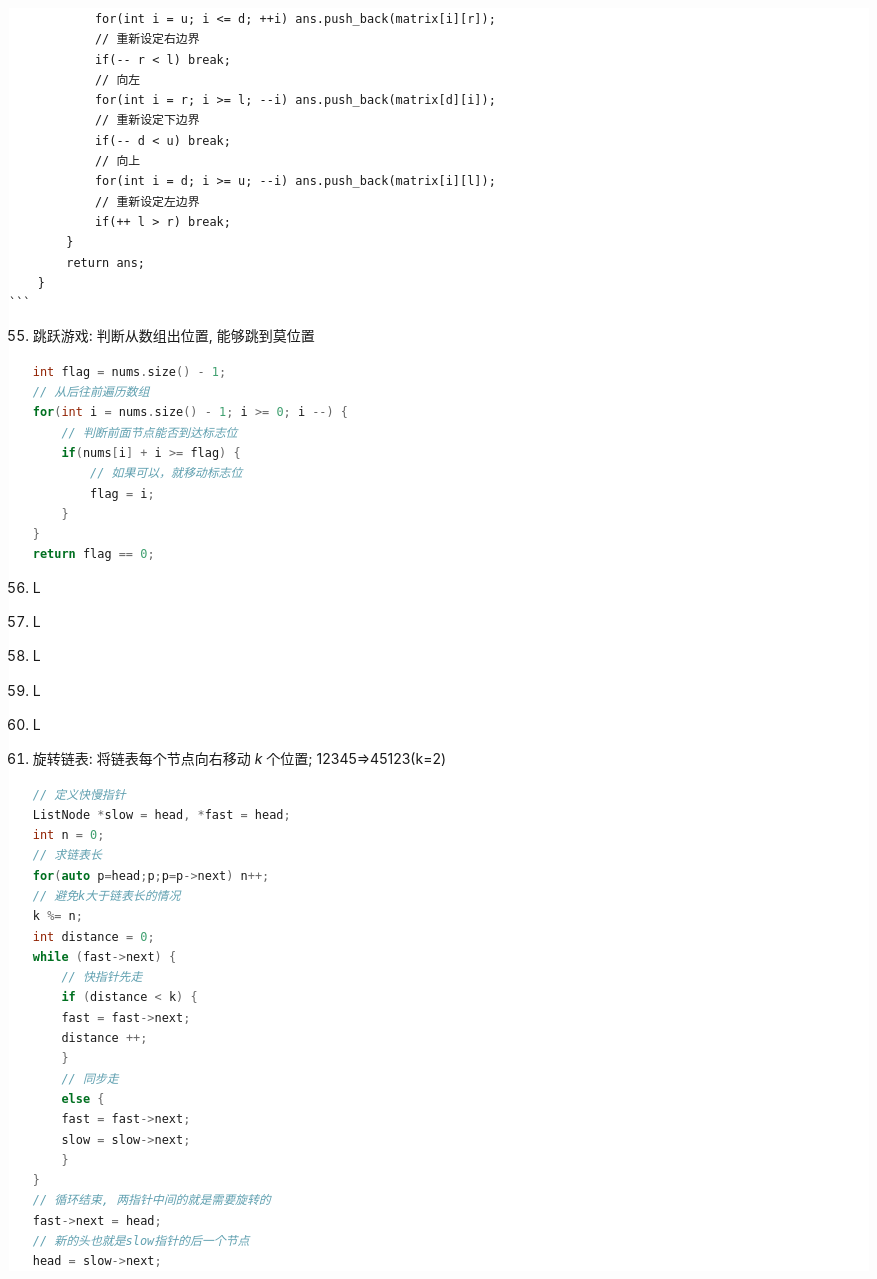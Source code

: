                 for(int i = u; i <= d; ++i) ans.push_back(matrix[i][r]); 
                // 重新设定右边界
                if(-- r < l) break; 
                // 向左
                for(int i = r; i >= l; --i) ans.push_back(matrix[d][i]); 
                // 重新设定下边界
                if(-- d < u) break; 
                // 向上
                for(int i = d; i >= u; --i) ans.push_back(matrix[i][l]); 
                // 重新设定左边界
                if(++ l > r) break; 
            }
            return ans;
        }
    ```

55. 跳跃游戏: 判断从数组出位置, 能够跳到莫位置

    ```C++
    int flag = nums.size() - 1;
    // 从后往前遍历数组
    for(int i = nums.size() - 1; i >= 0; i --) {
        // 判断前面节点能否到达标志位
        if(nums[i] + i >= flag) {
            // 如果可以，就移动标志位
            flag = i;
        }
    }
    return flag == 0;
    ```

56. L

57. L

58. L

59. L

60. L

61. 旋转链表: 将链表每个节点向右移动 *k* 个位置; 12345=>45123(k=2)

    ```C++
    // 定义快慢指针
    ListNode *slow = head, *fast = head;
    int n = 0;
    // 求链表长
    for(auto p=head;p;p=p->next) n++;
    // 避免k大于链表长的情况
    k %= n;
    int distance = 0;
    while (fast->next) {
        // 快指针先走
        if (distance < k) {
        fast = fast->next;
        distance ++;
        }
        // 同步走
        else {
        fast = fast->next;
        slow = slow->next;
        }
    }
    // 循环结束, 两指针中间的就是需要旋转的
    fast->next = head;
    // 新的头也就是slow指针的后一个节点
    head = slow->next;